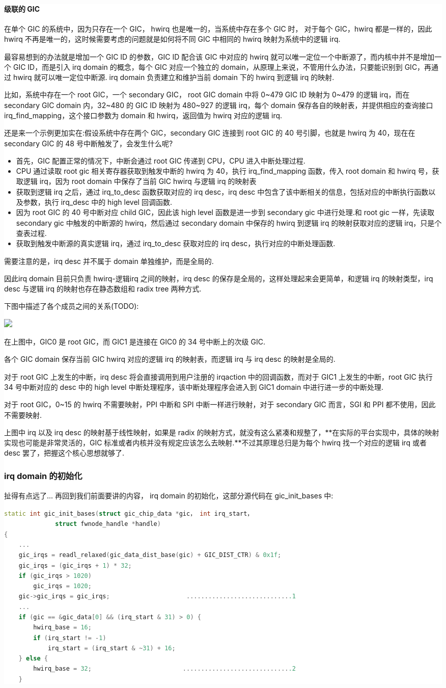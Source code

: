 #### 级联的 GIC

在单个 GIC 的系统中，因为只存在一个 GIC， hwirq 也是唯一的，当系统中存在多个 GIC 时， 对于每个 GIC，hwirq 都是一样的，因此 hwirq 不再是唯一的，这时候需要考虑的问题就是如何将不同 GIC 中相同的 hwirq 映射为系统中的逻辑 irq.  

最容易想到的办法就是增加一个 GIC ID 的参数，GIC ID 配合该 GIC 中对应的 hwirq 就可以唯一定位一个中断源了，而内核中并不是增加一个 GIC ID，而是引入 irq domain 的概念，每个 GIC 对应一个独立的 domain，从原理上来说，不管用什么办法，只要能识别到 GIC，再通过 hwirq 就可以唯一定位中断源. irq domain 负责建立和维护当前 domain 下的 hwirq 到逻辑 irq 的映射.  

比如，系统中存在一个 root GIC，一个 secondary GIC， root GIC domain 中将 0~479 GIC ID 映射为 0~479 的逻辑 irq，而在 secondary GIC domain 内，32~480 的 GIC ID 映射为  480~927 的逻辑 irq，每个 domain 保存各自的映射表，并提供相应的查询接口 irq_find_mapping，这个接口参数为 domain 和 hwirq，返回值为 hwirq 对应的逻辑 irq.  

还是来一个示例更加实在:假设系统中存在两个 GIC，secondary GIC 连接到 root GIC 的 40 号引脚，也就是 hwirq 为 40，现在在 secondary GIC 的 48 号中断触发了，会发生什么呢? 

* 首先，GIC 配置正常的情况下，中断会通过 root GIC 传递到 CPU，CPU 进入中断处理过程.
* CPU 通过读取 root gic 相关寄存器获取到触发中断的 hwirq 为 40，执行 irq_find_mapping 函数，传入 root domain 和 hwirq 号，获取逻辑 irq，因为 root domain 中保存了当前 GIC hwirq 与逻辑 irq 的映射表
* 获取到逻辑 irq 之后，通过 irq_to_desc 函数获取对应的 irq desc，irq desc 中包含了该中断相关的信息，包括对应的中断执行函数以及参数，执行 irq_desc 中的 high level 回调函数.
* 因为 root GIC 的 40 号中断对应 child GIC，因此该 high level 函数是进一步到 secondary gic 中进行处理.和 root gic 一样，先读取 secondary gic 中触发的中断源的 hwirq，然后通过 secondary domain 中保存的 hwirq 到逻辑 irq 的映射获取对应的逻辑 irq，只是个查表过程. 
* 获取到触发中断源的真实逻辑 irq，通过 irq_to_desc 获取对应的 irq desc，执行对应的中断处理函数.

需要注意的是，irq desc 并不属于 domain 单独维护，而是全局的. 

因此irq domain 目前只负责 hwirq-逻辑irq 之间的映射，irq desc 的保存是全局的，这样处理起来会更简单，和逻辑 irq 的映射类型，irq desc 与逻辑 irq 的映射也存在静态数组和 radix tree 两种方式. 

下图中描述了各个成员之间的关系(TODO):

![](https://gitee.com/linux-downey/bloc_test/raw/master/zhihu_picture/IRQ-related/cpu-irqdomain-desc-flow-picture.jpg)

在上图中，GIC0 是 root GIC，而 GIC1 是连接在 GIC0 的 34 号中断上的次级 GIC. 

各个 GIC domain 保存当前 GIC hwirq 对应的逻辑 irq 的映射表，而逻辑 irq 与 irq desc 的映射是全局的.

对于 root GIC 上发生的中断，irq desc 将会直接调用到用户注册的 irqaction 中的回调函数，而对于 GIC1 上发生的中断，root GIC 执行 34 号中断对应的 desc 中的 high level 中断处理程序，该中断处理程序会进入到 GIC1 domain 中进行进一步的中断处理. 

对于 root GIC，0~15 的 hwirq 不需要映射，PPI 中断和 SPI 中断一样进行映射，对于 secondary GIC 而言，SGI 和 PPI 都不使用，因此不需要映射. 

上图中 irq 以及 irq desc 的映射基于线性映射，如果是 radix 的映射方式，就没有这么紧凑和规整了，**在实际的平台实现中，具体的映射实现也可能是非常灵活的，GIC 标准或者内核并没有规定应该怎么去映射.**不过其原理总归是为每个 hwirq 找一个对应的逻辑 irq 或者 desc 罢了，把握这个核心思想就够了.   



### irq domain 的初始化

扯得有点远了... 再回到我们前面要讲的内容， irq domain 的初始化，这部分源代码在 gic_init_bases 中:

```c++
static int gic_init_bases(struct gic_chip_data *gic， int irq_start，
			  struct fwnode_handle *handle)
{
    ...
	gic_irqs = readl_relaxed(gic_data_dist_base(gic) + GIC_DIST_CTR) & 0x1f;
	gic_irqs = (gic_irqs + 1) * 32;
	if (gic_irqs > 1020)
		gic_irqs = 1020;
	gic->gic_irqs = gic_irqs;                     .............................1
    ...
    if (gic == &gic_data[0] && (irq_start & 31) > 0) {
        hwirq_base = 16;
        if (irq_start != -1)
            irq_start = (irq_start & ~31) + 16;
    } else {
        hwirq_base = 32;                         ..............................2
    }

```